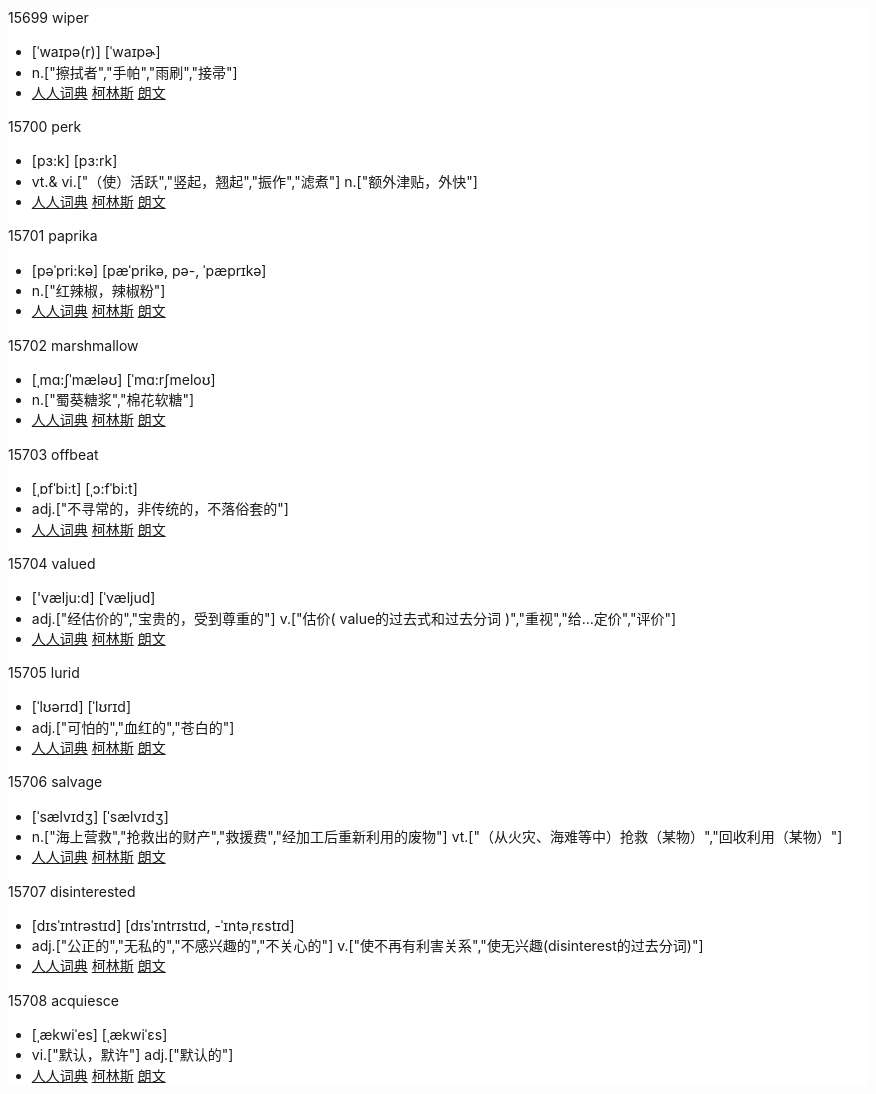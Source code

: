 15699 wiper 
- [ˈwaɪpə(r)]  [ˈwaɪpɚ] 
- n.["擦拭者","手帕","雨刷","接帚"]   
- [人人词典](https://www.91dict.com/words?w=wiper) [柯林斯](https://www.collinsdictionary.com/zh/dictionary/english/wiper) [朗文](https://www.ldoceonline.com/dictionary/wiper) 

15700 perk 
- [pɜ:k]  [pɜ:rk] 
- vt.& vi.["（使）活跃","竖起，翘起","振作","滤煮"]  n.["额外津贴，外快"]   
- [人人词典](https://www.91dict.com/words?w=perk) [柯林斯](https://www.collinsdictionary.com/zh/dictionary/english/perk) [朗文](https://www.ldoceonline.com/dictionary/perk) 

15701 paprika 
- [pəˈpri:kə]  [pæˈprikə, pə-, ˈpæprɪkə] 
- n.["红辣椒，辣椒粉"]   
- [人人词典](https://www.91dict.com/words?w=paprika) [柯林斯](https://www.collinsdictionary.com/zh/dictionary/english/paprika) [朗文](https://www.ldoceonline.com/dictionary/paprika) 

15702 marshmallow 
- [ˌmɑ:ʃˈmæləʊ]  [ˈmɑ:rʃmeloʊ] 
- n.["蜀葵糖浆","棉花软糖"]   
- [人人词典](https://www.91dict.com/words?w=marshmallow) [柯林斯](https://www.collinsdictionary.com/zh/dictionary/english/marshmallow) [朗文](https://www.ldoceonline.com/dictionary/marshmallow) 

15703 offbeat 
- [ˌɒfˈbi:t]  [ˌɔ:fˈbi:t] 
- adj.["不寻常的，非传统的，不落俗套的"]   
- [人人词典](https://www.91dict.com/words?w=offbeat) [柯林斯](https://www.collinsdictionary.com/zh/dictionary/english/offbeat) [朗文](https://www.ldoceonline.com/dictionary/offbeat) 

15704 valued 
- ['vælju:d]  [ˈvæljud] 
- adj.["经估价的","宝贵的，受到尊重的"]  v.["估价( value的过去式和过去分词 )","重视","给…定价","评价"]   
- [人人词典](https://www.91dict.com/words?w=valued) [柯林斯](https://www.collinsdictionary.com/zh/dictionary/english/valued) [朗文](https://www.ldoceonline.com/dictionary/valued) 

15705 lurid 
- [ˈlʊərɪd]  [ˈlʊrɪd] 
- adj.["可怕的","血红的","苍白的"]   
- [人人词典](https://www.91dict.com/words?w=lurid) [柯林斯](https://www.collinsdictionary.com/zh/dictionary/english/lurid) [朗文](https://www.ldoceonline.com/dictionary/lurid) 

15706 salvage 
- [ˈsælvɪdʒ]  [ˈsælvɪdʒ] 
- n.["海上营救","抢救出的财产","救援费","经加工后重新利用的废物"]  vt.["（从火灾、海难等中）抢救（某物）","回收利用（某物）"]   
- [人人词典](https://www.91dict.com/words?w=salvage) [柯林斯](https://www.collinsdictionary.com/zh/dictionary/english/salvage) [朗文](https://www.ldoceonline.com/dictionary/salvage) 

15707 disinterested 
- [dɪsˈɪntrəstɪd]  [dɪsˈɪntrɪstɪd, -ˈɪntəˌrɛstɪd] 
- adj.["公正的","无私的","不感兴趣的","不关心的"]  v.["使不再有利害关系","使无兴趣(disinterest的过去分词)"]   
- [人人词典](https://www.91dict.com/words?w=disinterested) [柯林斯](https://www.collinsdictionary.com/zh/dictionary/english/disinterested) [朗文](https://www.ldoceonline.com/dictionary/disinterested) 

15708 acquiesce 
- [ˌækwiˈes]  [ˌækwiˈɛs] 
- vi.["默认，默许"]  adj.["默认的"]   
- [人人词典](https://www.91dict.com/words?w=acquiesce) [柯林斯](https://www.collinsdictionary.com/zh/dictionary/english/acquiesce) [朗文](https://www.ldoceonline.com/dictionary/acquiesce) 
